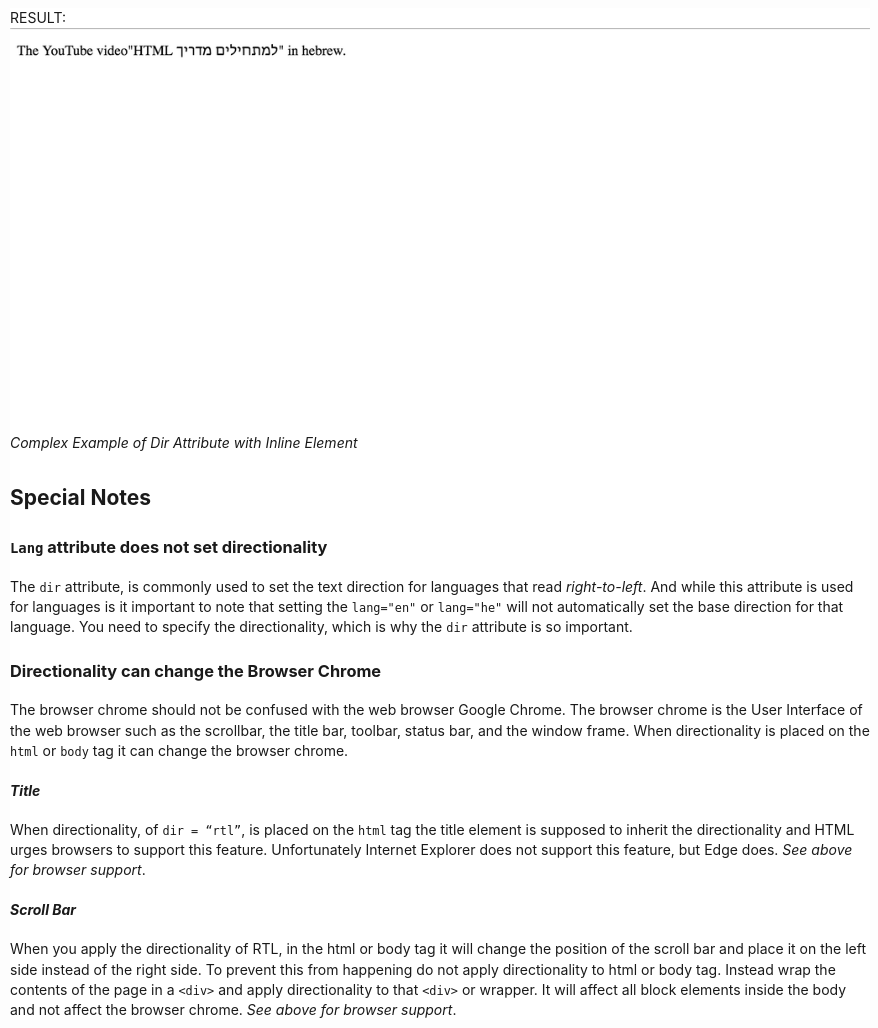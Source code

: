 RESULT:
![Complex Example of Dir Attribute with Inline Element](images/complex.png)
*Complex Example of Dir Attribute with Inline Element*  


## Special Notes

### `Lang` attribute does not set directionality
The `dir` attribute, is commonly used to set the text direction for languages that read *right-to-left*.  And while this attribute is used for languages is it important to note that setting the `lang="en"` or `lang="he"` will not automatically set the base direction for that language.  You need to specify the directionality, which is why the `dir` attribute is so important.  

### Directionality can change the Browser Chrome
The browser chrome should not be confused with the web browser Google Chrome.  The browser chrome is the User Interface of the web browser such as the scrollbar, the title bar, toolbar, status bar, and the window frame.  When directionality is placed on the `html` or `body` tag it can change the browser chrome.  

#### *Title*  

When directionality, of `dir = “rtl”`, is placed on the `html` tag the title element is supposed to inherit the directionality and HTML urges browsers to support this feature.  Unfortunately Internet Explorer does not support this feature, but Edge does. *See above for browser support*.  

#### *Scroll Bar*
When you apply the directionality of RTL, in the html or body tag it will change the position of the scroll bar and place it on the left side instead of the right side.  To prevent this from happening do not apply directionality to html or body tag.  Instead wrap the contents of the page in a `<div>` and apply directionality to that `<div>` or wrapper.  It will affect all block elements inside the body and not affect the browser chrome. *See above for browser support*.  